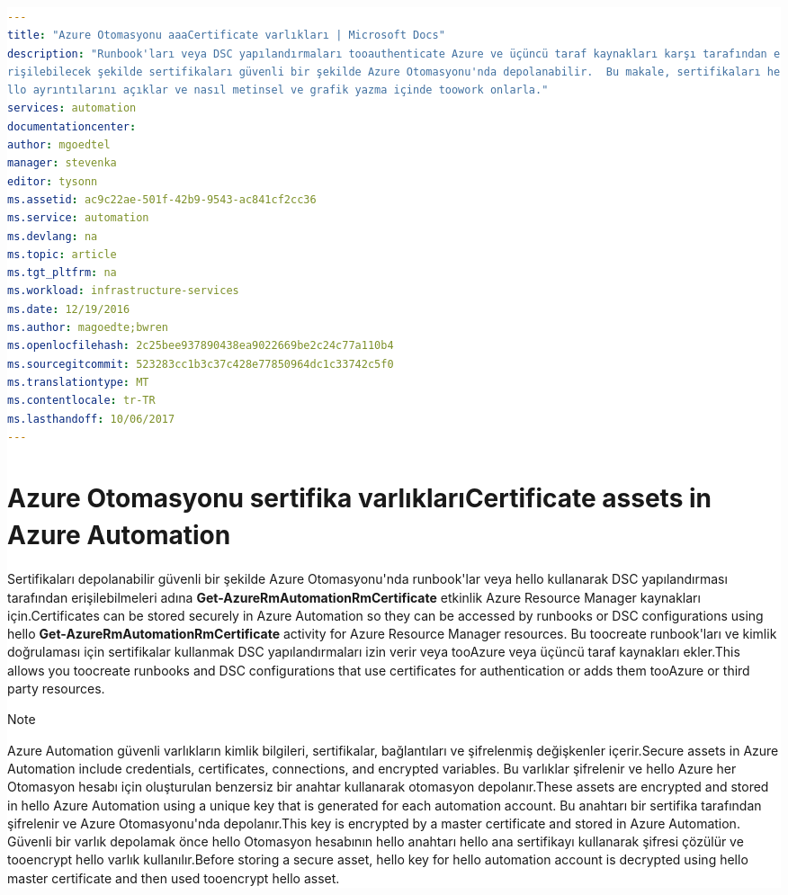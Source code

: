 ```yaml
---
title: "Azure Otomasyonu aaaCertificate varlıkları | Microsoft Docs"
description: "Runbook'ları veya DSC yapılandırmaları tooauthenticate Azure ve üçüncü taraf kaynakları karşı tarafından erişilebilecek şekilde sertifikaları güvenli bir şekilde Azure Otomasyonu'nda depolanabilir.  Bu makale, sertifikaları hello ayrıntılarını açıklar ve nasıl metinsel ve grafik yazma içinde toowork onlarla."
services: automation
documentationcenter: 
author: mgoedtel
manager: stevenka
editor: tysonn
ms.assetid: ac9c22ae-501f-42b9-9543-ac841cf2cc36
ms.service: automation
ms.devlang: na
ms.topic: article
ms.tgt_pltfrm: na
ms.workload: infrastructure-services
ms.date: 12/19/2016
ms.author: magoedte;bwren
ms.openlocfilehash: 2c25bee937890438ea9022669be2c24c77a110b4
ms.sourcegitcommit: 523283cc1b3c37c428e77850964dc1c33742c5f0
ms.translationtype: MT
ms.contentlocale: tr-TR
ms.lasthandoff: 10/06/2017
---
```

# <a name="certificate-assets-in-azure-automation"></a><span data-ttu-id="4a8b9-104">Azure Otomasyonu sertifika varlıkları</span><span class="sxs-lookup"><span data-stu-id="4a8b9-104">Certificate assets in Azure Automation</span></span>

<span data-ttu-id="4a8b9-105">Sertifikaları depolanabilir güvenli bir şekilde Azure Otomasyonu'nda runbook'lar veya hello kullanarak DSC yapılandırması tarafından erişilebilmeleri adına **Get-AzureRmAutomationRmCertificate** etkinlik Azure Resource Manager kaynakları için.</span><span class="sxs-lookup"><span data-stu-id="4a8b9-105">Certificates can be stored securely in Azure Automation so they can be accessed by runbooks or DSC configurations using hello **Get-AzureRmAutomationRmCertificate** activity for Azure Resource Manager resources.</span></span> <span data-ttu-id="4a8b9-106">Bu toocreate runbook'ları ve kimlik doğrulaması için sertifikalar kullanmak DSC yapılandırmaları izin verir veya tooAzure veya üçüncü taraf kaynakları ekler.</span><span class="sxs-lookup"><span data-stu-id="4a8b9-106">This allows you toocreate runbooks and DSC configurations that use certificates for authentication or adds them tooAzure or third party resources.</span></span>

> [!NOTE] 
> <span data-ttu-id="4a8b9-107">Azure Automation güvenli varlıkların kimlik bilgileri, sertifikalar, bağlantıları ve şifrelenmiş değişkenler içerir.</span><span class="sxs-lookup"><span data-stu-id="4a8b9-107">Secure assets in Azure Automation include credentials, certificates, connections, and encrypted variables.</span></span> <span data-ttu-id="4a8b9-108">Bu varlıklar şifrelenir ve hello Azure her Otomasyon hesabı için oluşturulan benzersiz bir anahtar kullanarak otomasyon depolanır.</span><span class="sxs-lookup"><span data-stu-id="4a8b9-108">These assets are encrypted and stored in hello Azure Automation using a unique key that is generated for each automation account.</span></span> <span data-ttu-id="4a8b9-109">Bu anahtarı bir sertifika tarafından şifrelenir ve Azure Otomasyonu'nda depolanır.</span><span class="sxs-lookup"><span data-stu-id="4a8b9-109">This key is encrypted by a master certificate and stored in Azure Automation.</span></span> <span data-ttu-id="4a8b9-110">Güvenli bir varlık depolamak önce hello Otomasyon hesabının hello anahtarı hello ana sertifikayı kullanarak şifresi çözülür ve tooencrypt hello varlık kullanılır.</span><span class="sxs-lookup"><span data-stu-id="4a8b9-110">Before storing a secure asset, hello key for hello automation account is decrypted using hello master certificate and then used tooencrypt hello asset.</span></span>
> 
